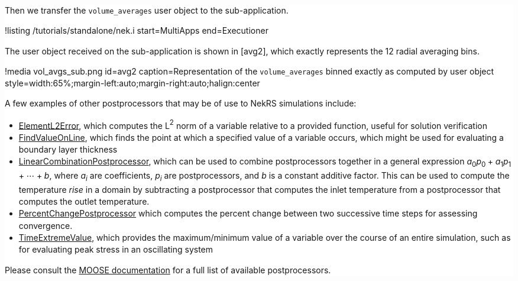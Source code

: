 Then we transfer the `volume_averages` user object to the sub-application.

!listing /tutorials/standalone/nek.i
  start=MultiApps
  end=Executioner

The user object received on the sub-application is shown in [avg2],
which exactly represents the 12 radial averaging bins.

!media vol_avgs_sub.png
  id=avg2
  caption=Representation of the `volume_averages` binned exactly as computed by user object
  style=width:65%;margin-left:auto;margin-right:auto;halign:center

A few examples of other postprocessors that may be of use to NekRS
simulations include:

- [ElementL2Error](ElementL2Error.md),
  which computes the L$^2$ norm of a variable relative to a provided
  function, useful for solution verification
- [FindValueOnLine](FindValueOnLine.md),
  which finds the point at which a specified value of a variable occurs,
  which might be used for evaluating a boundary layer thickness
- [LinearCombinationPostprocessor](LinearCombinationPostprocessor.md),
  which can be used to combine postprocessors together in a
  general expression $a_0p_0+a_1p_1+\cdots+b$, where $a_i$ are coefficients,
  $p_i$ are postprocessors, and $b$ is a constant additive factor. This can be used
  to compute the temperature *rise* in a domain by subtracting a postprocessor
  that computes the inlet temperature from a postprocessor that computes the
  outlet temperature.
- [PercentChangePostprocessor](PercentChangePostprocessor.md) which computes the percent
  change between two successive time steps for assessing convergence.
- [TimeExtremeValue](TimeExtremeValue.md),
  which provides the maximum/minimum value of a variable over the course of
  an entire simulation, such as for evaluating peak stress in an
  oscillating system

Please consult the [MOOSE documentation](https://mooseframework.inl.gov/source/index.html)
for a full list of available postprocessors.
